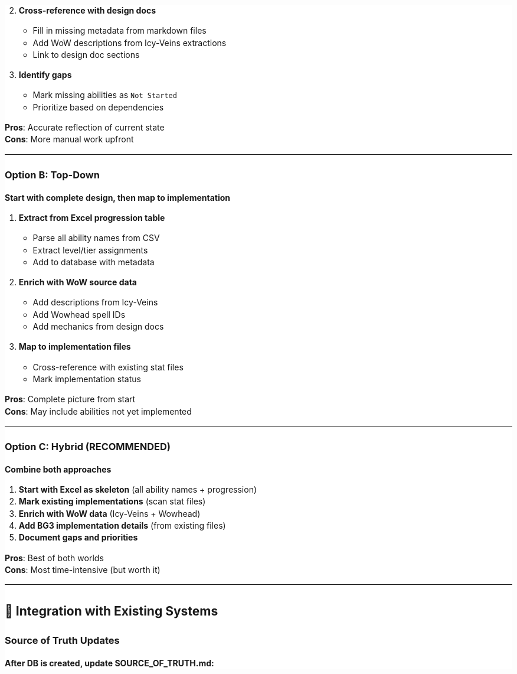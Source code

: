2. **Cross-reference with design docs**
   - Fill in missing metadata from markdown files
   - Add WoW descriptions from Icy-Veins extractions
   - Link to design doc sections

3. **Identify gaps**
   - Mark missing abilities as `Not Started`
   - Prioritize based on dependencies

**Pros**: Accurate reflection of current state  
**Cons**: More manual work upfront

---

### Option B: Top-Down
**Start with complete design, then map to implementation**

1. **Extract from Excel progression table**
   - Parse all ability names from CSV
   - Extract level/tier assignments
   - Add to database with metadata

2. **Enrich with WoW source data**
   - Add descriptions from Icy-Veins
   - Add Wowhead spell IDs
   - Add mechanics from design docs

3. **Map to implementation files**
   - Cross-reference with existing stat files
   - Mark implementation status

**Pros**: Complete picture from start  
**Cons**: May include abilities not yet implemented

---

### Option C: Hybrid (RECOMMENDED)
**Combine both approaches**

1. **Start with Excel as skeleton** (all ability names + progression)
2. **Mark existing implementations** (scan stat files)
3. **Enrich with WoW data** (Icy-Veins + Wowhead)
4. **Add BG3 implementation details** (from existing files)
5. **Document gaps and priorities**

**Pros**: Best of both worlds  
**Cons**: Most time-intensive (but worth it)

---

## 🔗 Integration with Existing Systems

### Source of Truth Updates
**After DB is created, update SOURCE_OF_TRUTH.md:**
